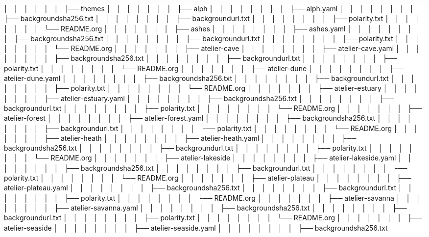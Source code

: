 │   │   │   │   │   │   ├── themes
│   │   │   │   │   │   │   ├── alph
│   │   │   │   │   │   │   │   ├── alph.yaml
│   │   │   │   │   │   │   │   ├── backgroundsha256.txt
│   │   │   │   │   │   │   │   ├── backgroundurl.txt
│   │   │   │   │   │   │   │   ├── polarity.txt
│   │   │   │   │   │   │   │   └── README.org
│   │   │   │   │   │   │   ├── ashes
│   │   │   │   │   │   │   │   ├── ashes.yaml
│   │   │   │   │   │   │   │   ├── backgroundsha256.txt
│   │   │   │   │   │   │   │   ├── backgroundurl.txt
│   │   │   │   │   │   │   │   ├── polarity.txt
│   │   │   │   │   │   │   │   └── README.org
│   │   │   │   │   │   │   ├── atelier-cave
│   │   │   │   │   │   │   │   ├── atelier-cave.yaml
│   │   │   │   │   │   │   │   ├── backgroundsha256.txt
│   │   │   │   │   │   │   │   ├── backgroundurl.txt
│   │   │   │   │   │   │   │   ├── polarity.txt
│   │   │   │   │   │   │   │   └── README.org
│   │   │   │   │   │   │   ├── atelier-dune
│   │   │   │   │   │   │   │   ├── atelier-dune.yaml
│   │   │   │   │   │   │   │   ├── backgroundsha256.txt
│   │   │   │   │   │   │   │   ├── backgroundurl.txt
│   │   │   │   │   │   │   │   ├── polarity.txt
│   │   │   │   │   │   │   │   └── README.org
│   │   │   │   │   │   │   ├── atelier-estuary
│   │   │   │   │   │   │   │   ├── atelier-estuary.yaml
│   │   │   │   │   │   │   │   ├── backgroundsha256.txt
│   │   │   │   │   │   │   │   ├── backgroundurl.txt
│   │   │   │   │   │   │   │   ├── polarity.txt
│   │   │   │   │   │   │   │   └── README.org
│   │   │   │   │   │   │   ├── atelier-forest
│   │   │   │   │   │   │   │   ├── atelier-forest.yaml
│   │   │   │   │   │   │   │   ├── backgroundsha256.txt
│   │   │   │   │   │   │   │   ├── backgroundurl.txt
│   │   │   │   │   │   │   │   ├── polarity.txt
│   │   │   │   │   │   │   │   └── README.org
│   │   │   │   │   │   │   ├── atelier-heath
│   │   │   │   │   │   │   │   ├── atelier-heath.yaml
│   │   │   │   │   │   │   │   ├── backgroundsha256.txt
│   │   │   │   │   │   │   │   ├── backgroundurl.txt
│   │   │   │   │   │   │   │   ├── polarity.txt
│   │   │   │   │   │   │   │   └── README.org
│   │   │   │   │   │   │   ├── atelier-lakeside
│   │   │   │   │   │   │   │   ├── atelier-lakeside.yaml
│   │   │   │   │   │   │   │   ├── backgroundsha256.txt
│   │   │   │   │   │   │   │   ├── backgroundurl.txt
│   │   │   │   │   │   │   │   ├── polarity.txt
│   │   │   │   │   │   │   │   └── README.org
│   │   │   │   │   │   │   ├── atelier-plateau
│   │   │   │   │   │   │   │   ├── atelier-plateau.yaml
│   │   │   │   │   │   │   │   ├── backgroundsha256.txt
│   │   │   │   │   │   │   │   ├── backgroundurl.txt
│   │   │   │   │   │   │   │   ├── polarity.txt
│   │   │   │   │   │   │   │   └── README.org
│   │   │   │   │   │   │   ├── atelier-savanna
│   │   │   │   │   │   │   │   ├── atelier-savanna.yaml
│   │   │   │   │   │   │   │   ├── backgroundsha256.txt
│   │   │   │   │   │   │   │   ├── backgroundurl.txt
│   │   │   │   │   │   │   │   ├── polarity.txt
│   │   │   │   │   │   │   │   └── README.org
│   │   │   │   │   │   │   ├── atelier-seaside
│   │   │   │   │   │   │   │   ├── atelier-seaside.yaml
│   │   │   │   │   │   │   │   ├── backgroundsha256.txt
